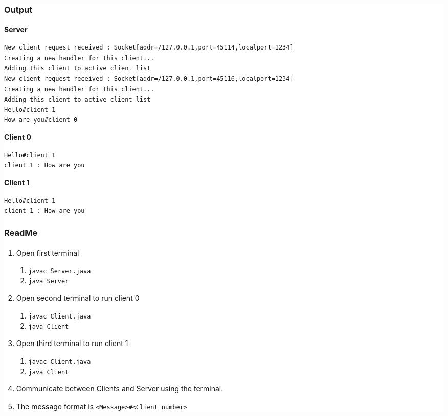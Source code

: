 
### Output

**Server**
```
New client request received : Socket[addr=/127.0.0.1,port=45114,localport=1234]
Creating a new handler for this client...
Adding this client to active client list
New client request received : Socket[addr=/127.0.0.1,port=45116,localport=1234]
Creating a new handler for this client...
Adding this client to active client list
Hello#client 1
How are you#client 0
``` 

**Client 0**
```
Hello#client 1
client 1 : How are you
```

**Client 1**
```
Hello#client 1
client 1 : How are you
```

### ReadMe
1. Open first terminal
    1. ```javac Server.java```
    2. ```java Server```
   
2. Open second terminal to run client 0
   1. ```javac Client.java```
   2. ```java Client```

3. Open third terminal to run client 1 
   1. ```javac Client.java```
   2. ```java Client```

4. Communicate between Clients and Server using the terminal.
5. The message format is ```<Message>#<Client number>```